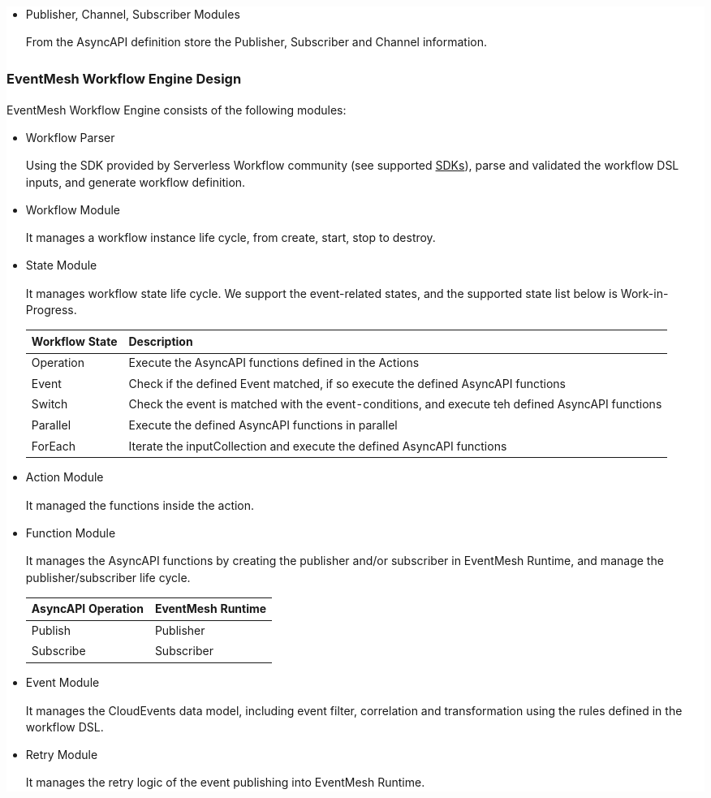 - Publisher, Channel, Subscriber Modules

  From the AsyncAPI definition store the Publisher, Subscriber and Channel information.

### EventMesh Workflow Engine Design

EventMesh Workflow Engine consists of the following modules:

- Workflow Parser

  Using the SDK provided by Serverless Workflow community (see supported [SDKs](https://github.com/serverlessworkflow/specification#sdks)),
  parse and validated the workflow DSL inputs, and generate workflow definition.

- Workflow Module

  It manages a workflow instance life cycle, from create, start, stop to destroy.

- State Module

  It manages workflow state life cycle. We support the event-related states, and the supported state list below is Work-in-Progress.

  | Workflow State | Description |
  | --- | --- |
  | Operation | Execute the AsyncAPI functions defined in the Actions |
  | Event | Check if the defined Event matched, if so execute the defined AsyncAPI functions |
  | Switch | Check the event is matched with the event-conditions, and execute teh defined AsyncAPI functions |
  | Parallel | Execute the defined AsyncAPI functions in parallel |
  | ForEach | Iterate the inputCollection and execute the defined AsyncAPI functions |

- Action Module

  It managed the functions inside the action.

- Function Module

  It manages the AsyncAPI functions by creating the publisher and/or subscriber in EventMesh Runtime, and manage the publisher/subscriber life cycle.

    | AsyncAPI Operation | EventMesh Runtime |
    | --- | --- |
    |  Publish | Publisher |
    | Subscribe | Subscriber |

- Event Module

  It manages the CloudEvents data model, including event filter, correlation and transformation using the rules defined in the workflow DSL.

- Retry Module

  It manages the retry logic of the event publishing into EventMesh Runtime.
